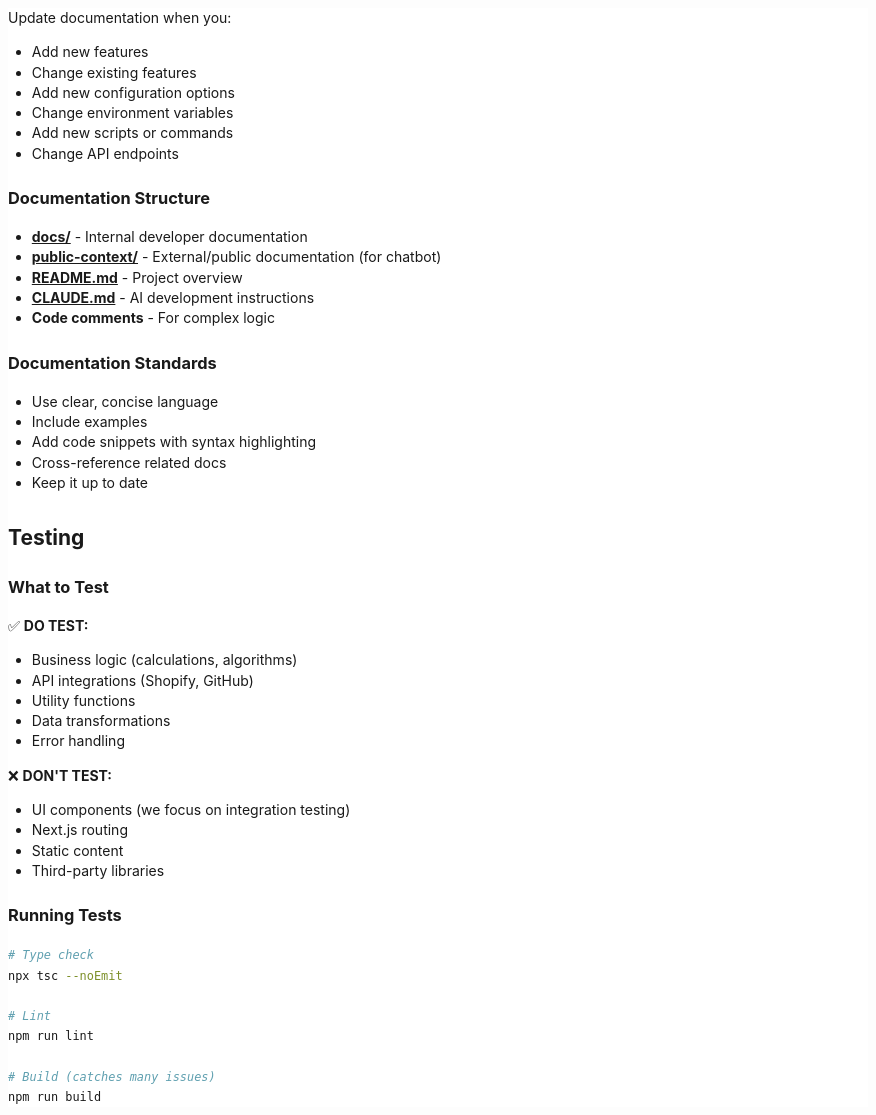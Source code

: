 Update documentation when you:
- Add new features
- Change existing features
- Add new configuration options
- Change environment variables
- Add new scripts or commands
- Change API endpoints

### Documentation Structure

- **[docs/](./docs/)** - Internal developer documentation
- **[public-context/](./public-context/)** - External/public documentation (for chatbot)
- **[README.md](./README.md)** - Project overview
- **[CLAUDE.md](./CLAUDE.md)** - AI development instructions
- **Code comments** - For complex logic

### Documentation Standards

- Use clear, concise language
- Include examples
- Add code snippets with syntax highlighting
- Cross-reference related docs
- Keep it up to date

## Testing

### What to Test

✅ **DO TEST:**
- Business logic (calculations, algorithms)
- API integrations (Shopify, GitHub)
- Utility functions
- Data transformations
- Error handling

❌ **DON'T TEST:**
- UI components (we focus on integration testing)
- Next.js routing
- Static content
- Third-party libraries

### Running Tests

```bash
# Type check
npx tsc --noEmit

# Lint
npm run lint

# Build (catches many issues)
npm run build
```
